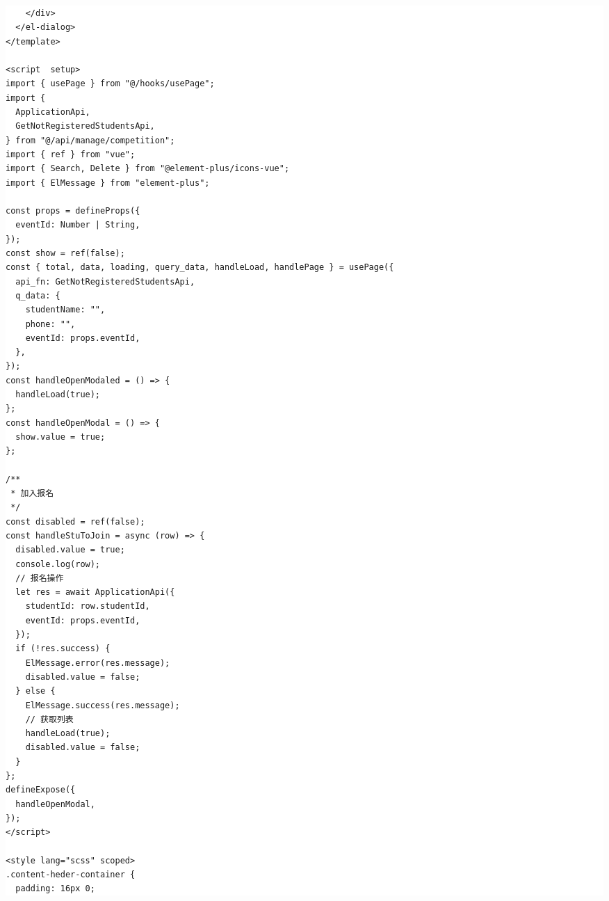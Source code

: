 ```vue
    </div>
  </el-dialog>
</template>

<script  setup>
import { usePage } from "@/hooks/usePage";
import {
  ApplicationApi,
  GetNotRegisteredStudentsApi,
} from "@/api/manage/competition";
import { ref } from "vue";
import { Search, Delete } from "@element-plus/icons-vue";
import { ElMessage } from "element-plus";

const props = defineProps({
  eventId: Number | String,
});
const show = ref(false);
const { total, data, loading, query_data, handleLoad, handlePage } = usePage({
  api_fn: GetNotRegisteredStudentsApi,
  q_data: {
    studentName: "",
    phone: "",
    eventId: props.eventId,
  },
});
const handleOpenModaled = () => {
  handleLoad(true);
};
const handleOpenModal = () => {
  show.value = true;
};

/**
 * 加入报名
 */
const disabled = ref(false);
const handleStuToJoin = async (row) => {
  disabled.value = true;
  console.log(row);
  // 报名操作
  let res = await ApplicationApi({
    studentId: row.studentId,
    eventId: props.eventId,
  });
  if (!res.success) {
    ElMessage.error(res.message);
    disabled.value = false;
  } else {
    ElMessage.success(res.message);
    // 获取列表
    handleLoad(true);
    disabled.value = false;
  }
};
defineExpose({
  handleOpenModal,
});
</script>

<style lang="scss" scoped>
.content-heder-container {
  padding: 16px 0;
```